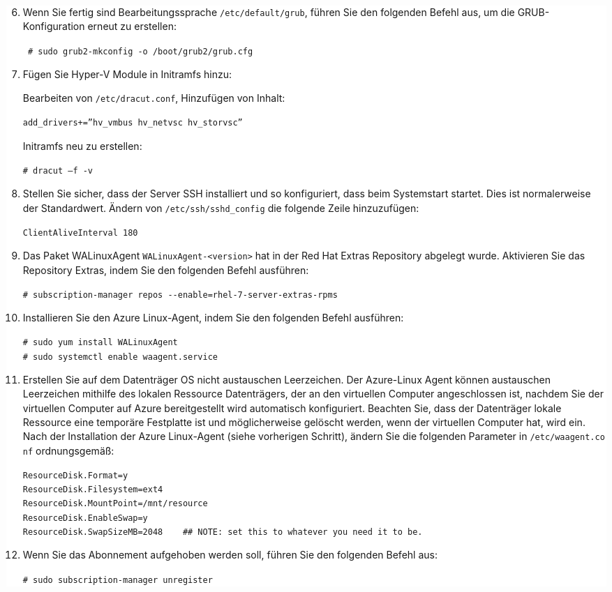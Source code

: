 6.  Wenn Sie fertig sind Bearbeitungssprache `/etc/default/grub`, führen Sie den folgenden Befehl aus, um die GRUB-Konfiguration erneut zu erstellen:

         # sudo grub2-mkconfig -o /boot/grub2/grub.cfg

7.  Fügen Sie Hyper-V Module in Initramfs hinzu:

    Bearbeiten von `/etc/dracut.conf`, Hinzufügen von Inhalt:

        add_drivers+=”hv_vmbus hv_netvsc hv_storvsc”

    Initramfs neu zu erstellen:

        # dracut –f -v

8.  Stellen Sie sicher, dass der Server SSH installiert und so konfiguriert, dass beim Systemstart startet. Dies ist normalerweise der Standardwert. Ändern von `/etc/ssh/sshd_config` die folgende Zeile hinzuzufügen:

        ClientAliveInterval 180

9.  Das Paket WALinuxAgent `WALinuxAgent-<version>` hat in der Red Hat Extras Repository abgelegt wurde. Aktivieren Sie das Repository Extras, indem Sie den folgenden Befehl ausführen:

        # subscription-manager repos --enable=rhel-7-server-extras-rpms

10. Installieren Sie den Azure Linux-Agent, indem Sie den folgenden Befehl ausführen:

        # sudo yum install WALinuxAgent
        # sudo systemctl enable waagent.service

11. Erstellen Sie auf dem Datenträger OS nicht austauschen Leerzeichen. Der Azure-Linux Agent können austauschen Leerzeichen mithilfe des lokalen Ressource Datenträgers, der an den virtuellen Computer angeschlossen ist, nachdem Sie der virtuellen Computer auf Azure bereitgestellt wird automatisch konfiguriert. Beachten Sie, dass der Datenträger lokale Ressource eine temporäre Festplatte ist und möglicherweise gelöscht werden, wenn der virtuellen Computer hat, wird ein. Nach der Installation der Azure Linux-Agent (siehe vorherigen Schritt), ändern Sie die folgenden Parameter in `/etc/waagent.conf` ordnungsgemäß:

        ResourceDisk.Format=y
        ResourceDisk.Filesystem=ext4
        ResourceDisk.MountPoint=/mnt/resource
        ResourceDisk.EnableSwap=y
        ResourceDisk.SwapSizeMB=2048    ## NOTE: set this to whatever you need it to be.

12. Wenn Sie das Abonnement aufgehoben werden soll, führen Sie den folgenden Befehl aus:

        # sudo subscription-manager unregister
